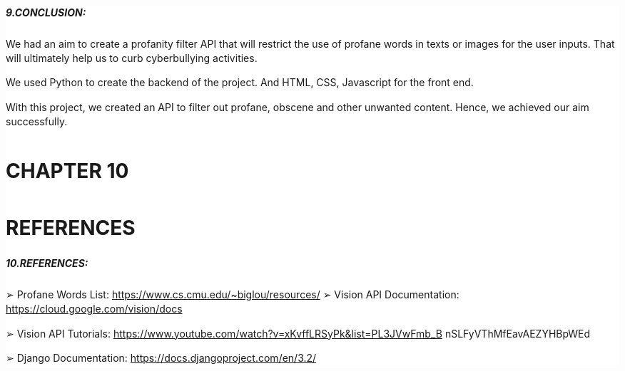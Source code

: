
##### 9.CONCLUSION:

We had an aim to create a profanity filter API that will restrict the use of
profane words in texts or images for the user inputs. That will ultimately help us
to curb cyberbullying activities.

We used Python to create the backend of the project. And HTML, CSS,
Javascript for the front end.

With this project, we created an API to filter out profane, obscene and other
unwanted content. Hence, we achieved our aim successfully.


# CHAPTER 10

# REFERENCES


##### 10.REFERENCES:

➢ Profane Words List: https://www.cs.cmu.edu/~biglou/resources/
➢ Vision API Documentation: https://cloud.google.com/vision/docs

➢ Vision API Tutorials:
https://www.youtube.com/watch?v=xKvffLRSyPk&list=PL3JVwFmb_B
nSLFyVThMfEavAEZYHBpWEd

➢ Django Documentation: https://docs.djangoproject.com/en/3.2/


